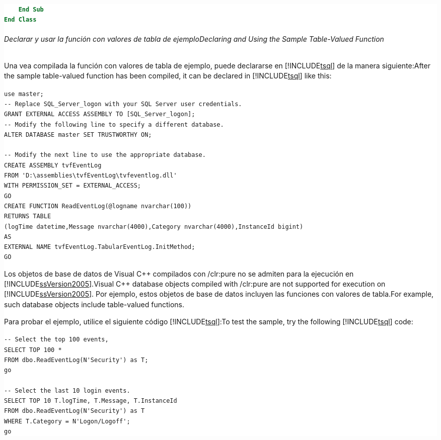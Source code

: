 ```vb  
    End Sub  
End Class  
```  
  
###### <a name="declaring-and-using-the-sample-table-valued-function"></a><span data-ttu-id="3801f-152">Declarar y usar la función con valores de tabla de ejemplo</span><span class="sxs-lookup"><span data-stu-id="3801f-152">Declaring and Using the Sample Table-Valued Function</span></span>  
 <span data-ttu-id="3801f-153">Una vea compilada la función con valores de tabla de ejemplo, puede declararse en [!INCLUDE[tsql](../../includes/tsql-md.md)] de la manera siguiente:</span><span class="sxs-lookup"><span data-stu-id="3801f-153">After the sample table-valued function has been compiled, it can be declared in [!INCLUDE[tsql](../../includes/tsql-md.md)] like this:</span></span>  
  
```  
use master;  
-- Replace SQL_Server_logon with your SQL Server user credentials.  
GRANT EXTERNAL ACCESS ASSEMBLY TO [SQL_Server_logon];   
-- Modify the following line to specify a different database.  
ALTER DATABASE master SET TRUSTWORTHY ON;  
  
-- Modify the next line to use the appropriate database.  
CREATE ASSEMBLY tvfEventLog   
FROM 'D:\assemblies\tvfEventLog\tvfeventlog.dll'   
WITH PERMISSION_SET = EXTERNAL_ACCESS;  
GO  
CREATE FUNCTION ReadEventLog(@logname nvarchar(100))  
RETURNS TABLE   
(logTime datetime,Message nvarchar(4000),Category nvarchar(4000),InstanceId bigint)  
AS   
EXTERNAL NAME tvfEventLog.TabularEventLog.InitMethod;  
GO  
```  
  
 <span data-ttu-id="3801f-154">Los objetos de base de datos de Visual C++ compilados con /clr:pure no se admiten para la ejecución en [!INCLUDE[ssVersion2005](../../includes/ssversion2005-md.md)].</span><span class="sxs-lookup"><span data-stu-id="3801f-154">Visual C++ database objects compiled with /clr:pure are not supported for execution on [!INCLUDE[ssVersion2005](../../includes/ssversion2005-md.md)].</span></span> <span data-ttu-id="3801f-155">Por ejemplo, estos objetos de base de datos incluyen las funciones con valores de tabla.</span><span class="sxs-lookup"><span data-stu-id="3801f-155">For example, such database objects include table-valued functions.</span></span>  
  
 <span data-ttu-id="3801f-156">Para probar el ejemplo, utilice el siguiente código [!INCLUDE[tsql](../../includes/tsql-md.md)]:</span><span class="sxs-lookup"><span data-stu-id="3801f-156">To test the sample, try the following [!INCLUDE[tsql](../../includes/tsql-md.md)] code:</span></span>  
  
```  
-- Select the top 100 events,  
SELECT TOP 100 *  
FROM dbo.ReadEventLog(N'Security') as T;  
go  
  
-- Select the last 10 login events.  
SELECT TOP 10 T.logTime, T.Message, T.InstanceId   
FROM dbo.ReadEventLog(N'Security') as T  
WHERE T.Category = N'Logon/Logoff';  
go  
```  
  